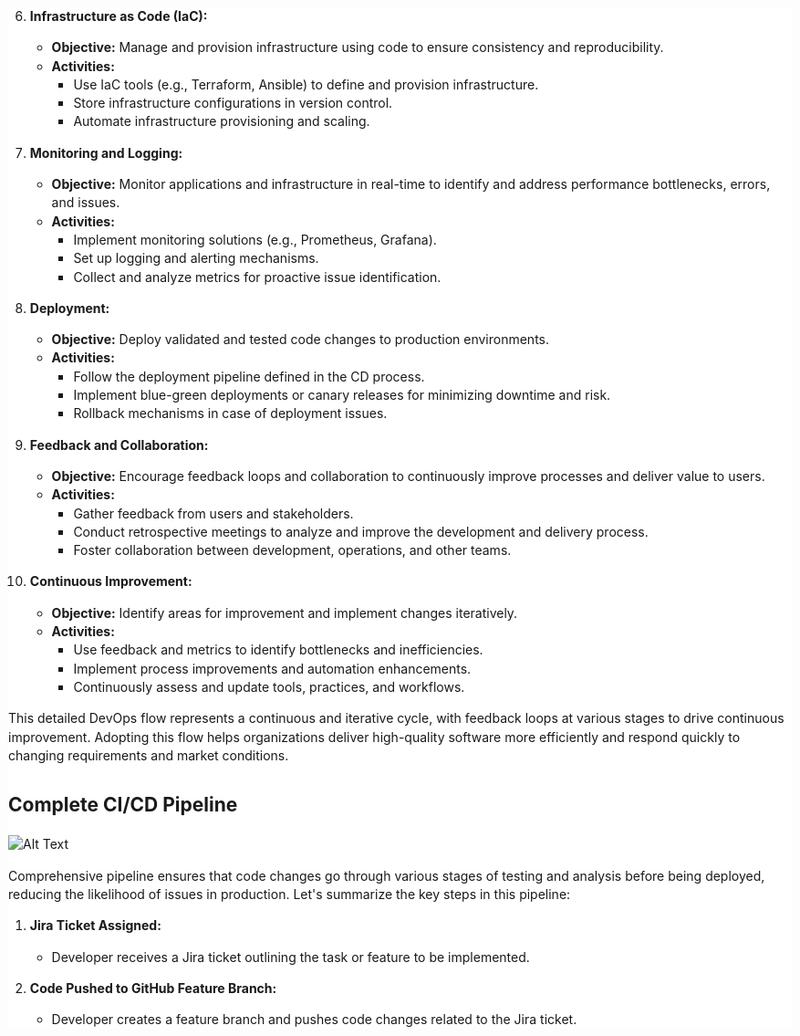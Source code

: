 6. **Infrastructure as Code (IaC):**
   - **Objective:** Manage and provision infrastructure using code to ensure consistency and reproducibility.
   - **Activities:**
     - Use IaC tools (e.g., Terraform, Ansible) to define and provision infrastructure.
     - Store infrastructure configurations in version control.
     - Automate infrastructure provisioning and scaling.

7. **Monitoring and Logging:**
   - **Objective:** Monitor applications and infrastructure in real-time to identify and address performance bottlenecks, errors, and issues.
   - **Activities:**
     - Implement monitoring solutions (e.g., Prometheus, Grafana).
     - Set up logging and alerting mechanisms.
     - Collect and analyze metrics for proactive issue identification.

8. **Deployment:**
   - **Objective:** Deploy validated and tested code changes to production environments.
   - **Activities:**
     - Follow the deployment pipeline defined in the CD process.
     - Implement blue-green deployments or canary releases for minimizing downtime and risk.
     - Rollback mechanisms in case of deployment issues.

9. **Feedback and Collaboration:**
   - **Objective:** Encourage feedback loops and collaboration to continuously improve processes and deliver value to users.
   - **Activities:**
     - Gather feedback from users and stakeholders.
     - Conduct retrospective meetings to analyze and improve the development and delivery process.
     - Foster collaboration between development, operations, and other teams.

10. **Continuous Improvement:**
    - **Objective:** Identify areas for improvement and implement changes iteratively.
    - **Activities:**
      - Use feedback and metrics to identify bottlenecks and inefficiencies.
      - Implement process improvements and automation enhancements.
      - Continuously assess and update tools, practices, and workflows.

This detailed DevOps flow represents a continuous and iterative cycle, with feedback loops at various stages to drive continuous improvement. Adopting this flow helps organizations deliver high-quality software more efficiently and respond quickly to changing requirements and market conditions.

## Complete CI/CD Pipeline

![Alt Text](https://github.com/jaiswaladi2468/Batch-3-DEVSECOPS/blob/main/1.%20DevOps%20Intro/cicd-1.drawio.png)

Comprehensive pipeline ensures that code changes go through various stages of testing and analysis before being deployed, reducing the likelihood of issues in production. Let's summarize the key steps in this pipeline:

1. **Jira Ticket Assigned:**
   - Developer receives a Jira ticket outlining the task or feature to be implemented.

2. **Code Pushed to GitHub Feature Branch:**
   - Developer creates a feature branch and pushes code changes related to the Jira ticket.
